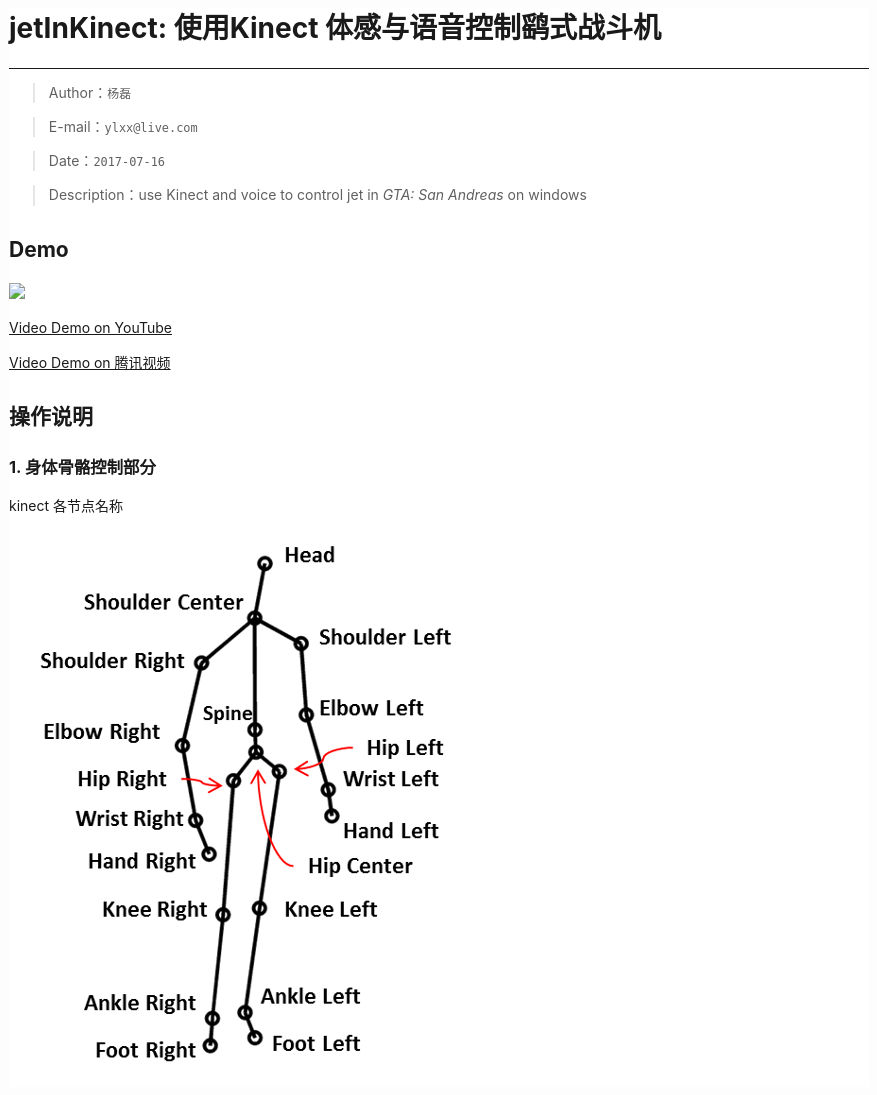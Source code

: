 # jetInKinect: 使用Kinect 体感与语音控制鹞式战斗机
----
> Author：`杨磊`

> E-mail：`ylxx@live.com`

> Date：`2017-07-16`

> Description：use Kinect  and voice  to control jet in *GTA: San Andreas* on windows

## Demo

[![](img/demo.gif)](https://v.qq.com/x/page/w0528gnfxhx.html)

[Video Demo on YouTube](https://youtu.be/FVttYUcRh7w)

[Video Demo on 腾讯视频](https://v.qq.com/x/page/w0528gnfxhx.html)

## 操作说明

### 1. 身体骨骼控制部分

kinect 各节点名称

![](img/joint.png)
